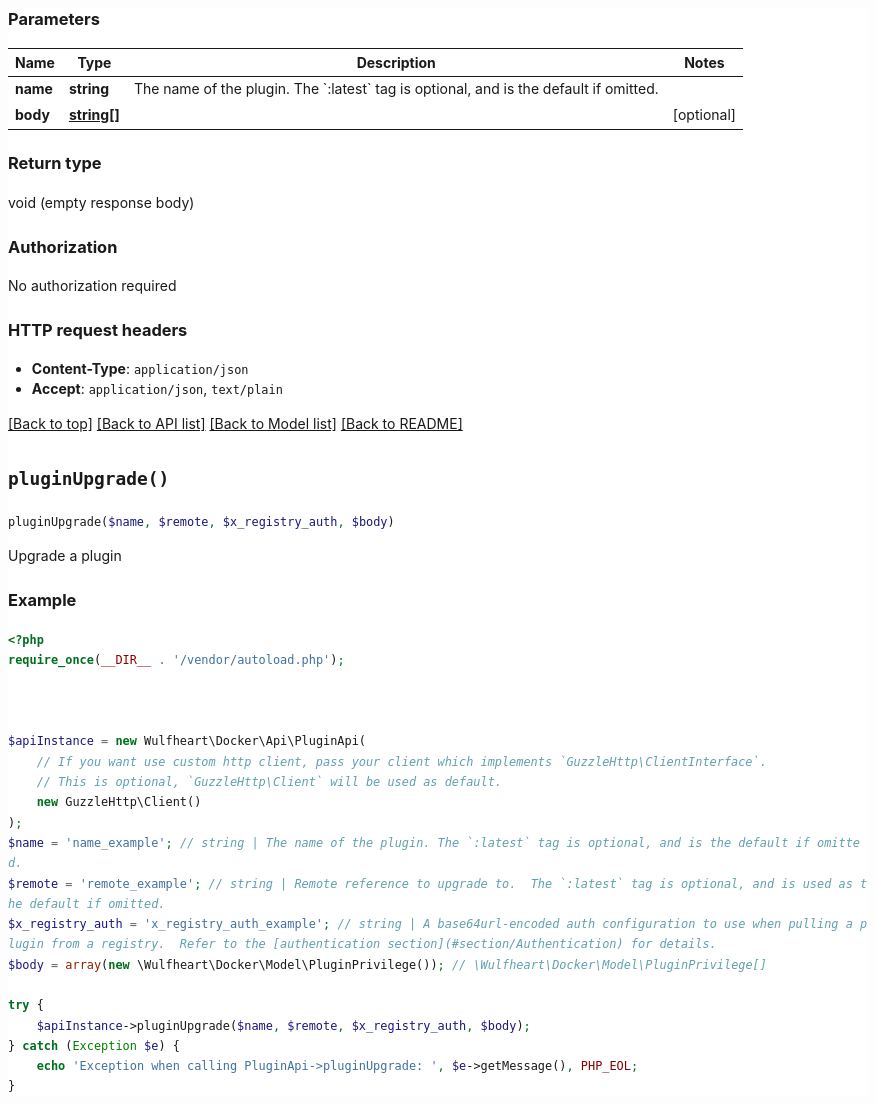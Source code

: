### Parameters

| Name | Type | Description  | Notes |
| ------------- | ------------- | ------------- | ------------- |
| **name** | **string**| The name of the plugin. The &#x60;:latest&#x60; tag is optional, and is the default if omitted. | |
| **body** | [**string[]**](../Model/string.md)|  | [optional] |

### Return type

void (empty response body)

### Authorization

No authorization required

### HTTP request headers

- **Content-Type**: `application/json`
- **Accept**: `application/json`, `text/plain`

[[Back to top]](#) [[Back to API list]](../../README.md#endpoints)
[[Back to Model list]](../../README.md#models)
[[Back to README]](../../README.md)

## `pluginUpgrade()`

```php
pluginUpgrade($name, $remote, $x_registry_auth, $body)
```

Upgrade a plugin

### Example

```php
<?php
require_once(__DIR__ . '/vendor/autoload.php');



$apiInstance = new Wulfheart\Docker\Api\PluginApi(
    // If you want use custom http client, pass your client which implements `GuzzleHttp\ClientInterface`.
    // This is optional, `GuzzleHttp\Client` will be used as default.
    new GuzzleHttp\Client()
);
$name = 'name_example'; // string | The name of the plugin. The `:latest` tag is optional, and is the default if omitted.
$remote = 'remote_example'; // string | Remote reference to upgrade to.  The `:latest` tag is optional, and is used as the default if omitted.
$x_registry_auth = 'x_registry_auth_example'; // string | A base64url-encoded auth configuration to use when pulling a plugin from a registry.  Refer to the [authentication section](#section/Authentication) for details.
$body = array(new \Wulfheart\Docker\Model\PluginPrivilege()); // \Wulfheart\Docker\Model\PluginPrivilege[]

try {
    $apiInstance->pluginUpgrade($name, $remote, $x_registry_auth, $body);
} catch (Exception $e) {
    echo 'Exception when calling PluginApi->pluginUpgrade: ', $e->getMessage(), PHP_EOL;
}
```
